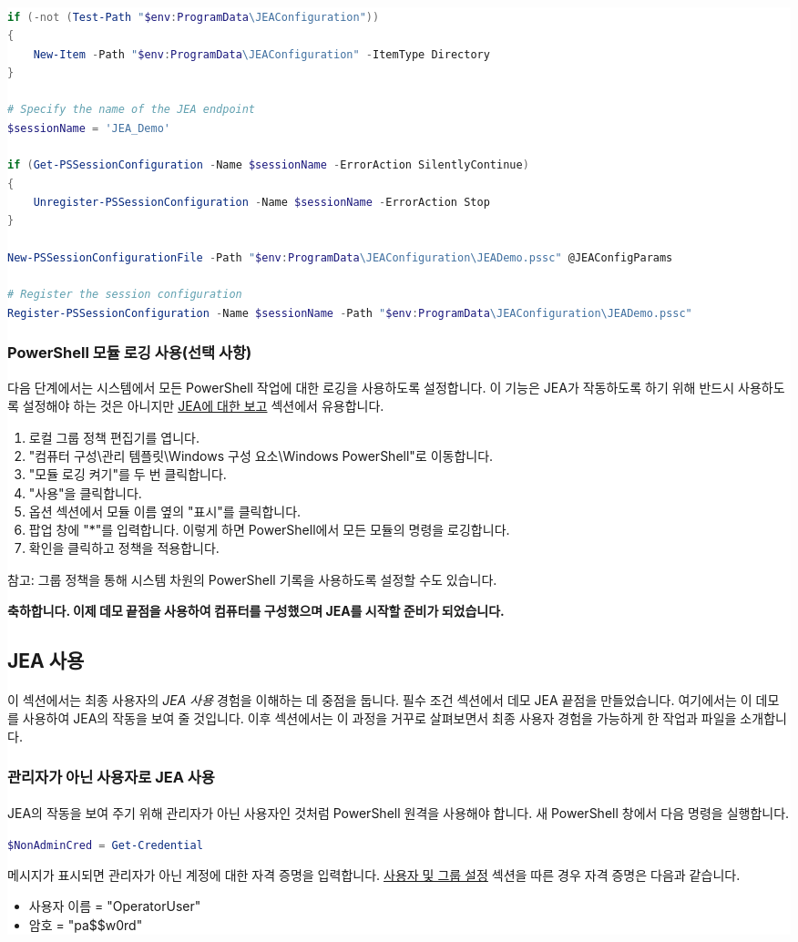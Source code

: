 ```PowerShell
if (-not (Test-Path "$env:ProgramData\JEAConfiguration"))
{
    New-Item -Path "$env:ProgramData\JEAConfiguration" -ItemType Directory
}

# Specify the name of the JEA endpoint
$sessionName = 'JEA_Demo'

if (Get-PSSessionConfiguration -Name $sessionName -ErrorAction SilentlyContinue)
{
    Unregister-PSSessionConfiguration -Name $sessionName -ErrorAction Stop
}

New-PSSessionConfigurationFile -Path "$env:ProgramData\JEAConfiguration\JEADemo.pssc" @JEAConfigParams

# Register the session configuration
Register-PSSessionConfiguration -Name $sessionName -Path "$env:ProgramData\JEAConfiguration\JEADemo.pssc"
```
 
### PowerShell 모듈 로깅 사용(선택 사항)
다음 단계에서는 시스템에서 모든 PowerShell 작업에 대한 로깅을 사용하도록 설정합니다.
이 기능은 JEA가 작동하도록 하기 위해 반드시 사용하도록 설정해야 하는 것은 아니지만 [JEA에 대한 보고](#reporting-on-jea) 섹션에서 유용합니다.

1. 로컬 그룹 정책 편집기를 엽니다.
2. "컴퓨터 구성\관리 템플릿\Windows 구성 요소\Windows PowerShell"로 이동합니다.
3. "모듈 로깅 켜기"를 두 번 클릭합니다.
4. "사용"을 클릭합니다.
5. 옵션 섹션에서 모듈 이름 옆의 "표시"를 클릭합니다.
6. 팝업 창에 "*"를 입력합니다. 이렇게 하면 PowerShell에서 모든 모듈의 명령을 로깅합니다.
7. 확인을 클릭하고 정책을 적용합니다.

참고: 그룹 정책을 통해 시스템 차원의 PowerShell 기록을 사용하도록 설정할 수도 있습니다.

**축하합니다. 이제 데모 끝점을 사용하여 컴퓨터를 구성했으며 JEA를 시작할 준비가 되었습니다.**

## JEA 사용
이 섹션에서는 최종 사용자의 *JEA 사용* 경험을 이해하는 데 중점을 둡니다.
필수 조건 섹션에서 데모 JEA 끝점을 만들었습니다.
여기에서는 이 데모를 사용하여 JEA의 작동을 보여 줄 것입니다.
이후 섹션에서는 이 과정을 거꾸로 살펴보면서 최종 사용자 경험을 가능하게 한 작업과 파일을 소개합니다.

### 관리자가 아닌 사용자로 JEA 사용
JEA의 작동을 보여 주기 위해 관리자가 아닌 사용자인 것처럼 PowerShell 원격을 사용해야 합니다.
새 PowerShell 창에서 다음 명령을 실행합니다.   

```PowerShell
$NonAdminCred = Get-Credential
```

메시지가 표시되면 관리자가 아닌 계정에 대한 자격 증명을 입력합니다.
[사용자 및 그룹 설정](#set-up-users-and-groups) 섹션을 따른 경우 자격 증명은 다음과 같습니다.
-   사용자 이름 = "OperatorUser"
-   암호 = "pa$$w0rd"
